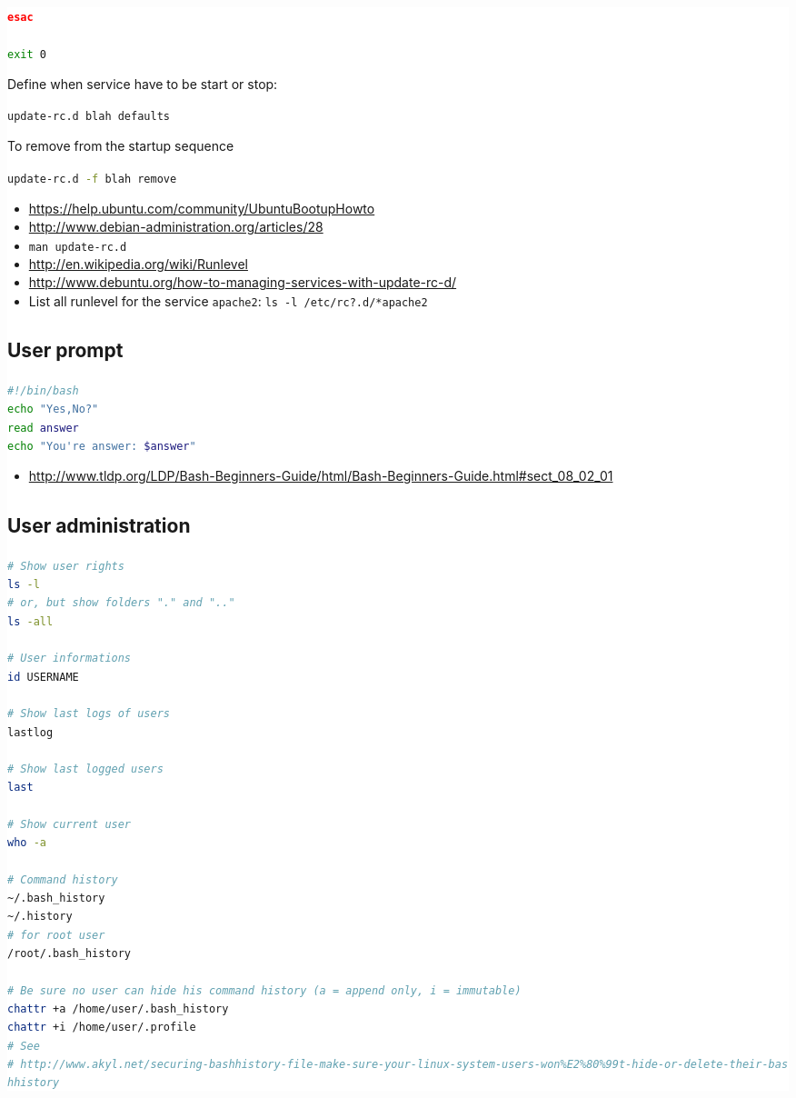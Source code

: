 ```sh
esac

exit 0
```

Define when service have to be start or stop:

```sh
update-rc.d blah defaults
```

To remove from the startup sequence

```sh
update-rc.d -f blah remove
```

- https://help.ubuntu.com/community/UbuntuBootupHowto
- http://www.debian-administration.org/articles/28
- `man update-rc.d`
- http://en.wikipedia.org/wiki/Runlevel
- http://www.debuntu.org/how-to-managing-services-with-update-rc-d/
- List all runlevel for the service `apache2`: `ls -l /etc/rc?.d/*apache2`

## User prompt

```sh
#!/bin/bash
echo "Yes,No?"
read answer
echo "You're answer: $answer"
```

- http://www.tldp.org/LDP/Bash-Beginners-Guide/html/Bash-Beginners-Guide.html#sect_08_02_01

## User administration

```sh
# Show user rights
ls -l
# or, but show folders "." and ".."
ls -all

# User informations
id USERNAME

# Show last logs of users
lastlog

# Show last logged users
last

# Show current user
who -a

# Command history
~/.bash_history
~/.history
# for root user
/root/.bash_history

# Be sure no user can hide his command history (a = append only, i = immutable)
chattr +a /home/user/.bash_history
chattr +i /home/user/.profile
# See
# http://www.akyl.net/securing-bashhistory-file-make-sure-your-linux-system-users-won%E2%80%99t-hide-or-delete-their-bashhistory
```